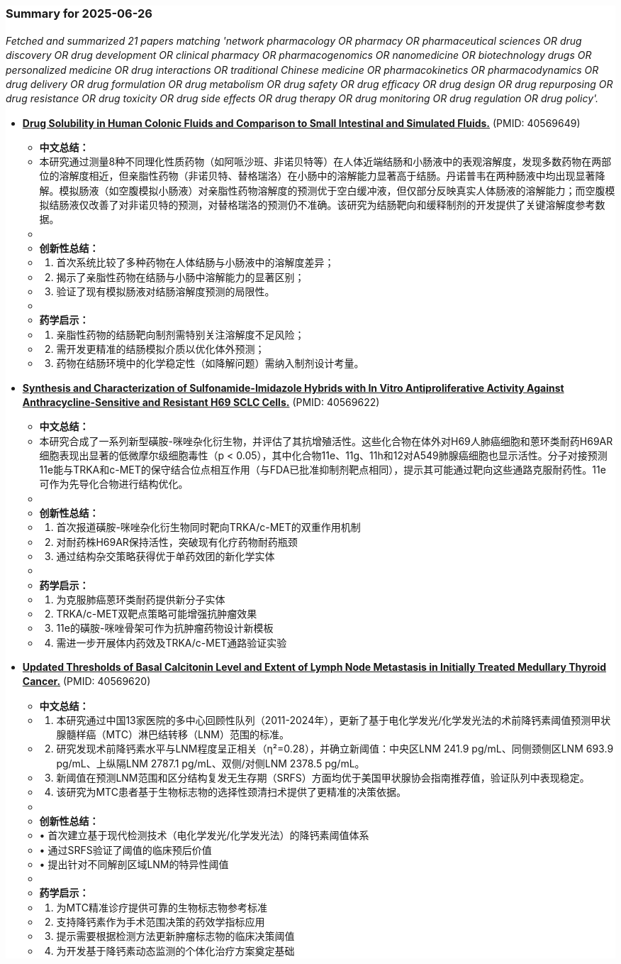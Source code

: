 ### Summary for 2025-06-26
*Fetched and summarized 21 papers matching 'network pharmacology OR pharmacy OR pharmaceutical sciences OR drug discovery OR drug development OR clinical pharmacy OR pharmacogenomics OR nanomedicine OR biotechnology drugs OR personalized medicine OR drug interactions OR traditional Chinese medicine OR pharmacokinetics OR pharmacodynamics OR drug delivery OR drug formulation OR drug metabolism OR drug safety OR drug efficacy OR drug design OR drug repurposing OR drug resistance OR drug toxicity OR drug side effects OR drug therapy OR drug monitoring OR drug regulation OR drug policy'.*

*   **[Drug Solubility in Human Colonic Fluids and Comparison to Small Intestinal and Simulated Fluids.](https://pubmed.ncbi.nlm.nih.gov/40569649/)** (PMID: 40569649)
    *   **中文总结：**
    *   本研究通过测量8种不同理化性质药物（如阿哌沙班、非诺贝特等）在人体近端结肠和小肠液中的表观溶解度，发现多数药物在两部位的溶解度相近，但亲脂性药物（非诺贝特、替格瑞洛）在小肠中的溶解能力显著高于结肠。丹诺普韦在两种肠液中均出现显著降解。模拟肠液（如空腹模拟小肠液）对亲脂性药物溶解度的预测优于空白缓冲液，但仅部分反映真实人体肠液的溶解能力；而空腹模拟结肠液仅改善了对非诺贝特的预测，对替格瑞洛的预测仍不准确。该研究为结肠靶向和缓释制剂的开发提供了关键溶解度参考数据。
    *   
    *   **创新性总结：**
    *   1. 首次系统比较了多种药物在人体结肠与小肠液中的溶解度差异；
    *   2. 揭示了亲脂性药物在结肠与小肠中溶解能力的显著区别；
    *   3. 验证了现有模拟肠液对结肠溶解度预测的局限性。
    *   
    *   **药学启示：**
    *   1. 亲脂性药物的结肠靶向制剂需特别关注溶解度不足风险；
    *   2. 需开发更精准的结肠模拟介质以优化体外预测；
    *   3. 药物在结肠环境中的化学稳定性（如降解问题）需纳入制剂设计考量。

*   **[Synthesis and Characterization of Sulfonamide-Imidazole Hybrids with In Vitro Antiproliferative Activity Against Anthracycline-Sensitive and Resistant H69 SCLC Cells.](https://pubmed.ncbi.nlm.nih.gov/40569622/)** (PMID: 40569622)
    *   **中文总结：**
    *   本研究合成了一系列新型磺胺-咪唑杂化衍生物，并评估了其抗增殖活性。这些化合物在体外对H69人肺癌细胞和蒽环类耐药H69AR细胞表现出显著的低微摩尔级细胞毒性（p < 0.05），其中化合物11e、11g、11h和12对A549肺腺癌细胞也显示活性。分子对接预测11e能与TRKA和c-MET的保守结合位点相互作用（与FDA已批准抑制剂靶点相同），提示其可能通过靶向这些通路克服耐药性。11e可作为先导化合物进行结构优化。
    *   
    *   **创新性总结：**
    *   1. 首次报道磺胺-咪唑杂化衍生物同时靶向TRKA/c-MET的双重作用机制
    *   2. 对耐药株H69AR保持活性，突破现有化疗药物耐药瓶颈
    *   3. 通过结构杂交策略获得优于单药效团的新化学实体
    *   
    *   **药学启示：**
    *   1. 为克服肺癌蒽环类耐药提供新分子实体
    *   2. TRKA/c-MET双靶点策略可能增强抗肿瘤效果
    *   3. 11e的磺胺-咪唑骨架可作为抗肿瘤药物设计新模板
    *   4. 需进一步开展体内药效及TRKA/c-MET通路验证实验

*   **[Updated Thresholds of Basal Calcitonin Level and Extent of Lymph Node Metastasis in Initially Treated Medullary Thyroid Cancer.](https://pubmed.ncbi.nlm.nih.gov/40569620/)** (PMID: 40569620)
    *   **中文总结：**
    *   1. 本研究通过中国13家医院的多中心回顾性队列（2011-2024年），更新了基于电化学发光/化学发光法的术前降钙素阈值预测甲状腺髓样癌（MTC）淋巴结转移（LNM）范围的标准。
    *   2. 研究发现术前降钙素水平与LNM程度呈正相关（η²=0.28），并确立新阈值：中央区LNM 241.9 pg/mL、同侧颈侧区LNM 693.9 pg/mL、上纵隔LNM 2787.1 pg/mL、双侧/对侧LNM 2378.5 pg/mL。
    *   3. 新阈值在预测LNM范围和区分结构复发无生存期（SRFS）方面均优于美国甲状腺协会指南推荐值，验证队列中表现稳定。
    *   4. 该研究为MTC患者基于生物标志物的选择性颈清扫术提供了更精准的决策依据。
    *   
    *   **创新性总结：**
    *   • 首次建立基于现代检测技术（电化学发光/化学发光法）的降钙素阈值体系
    *   • 通过SRFS验证了阈值的临床预后价值
    *   • 提出针对不同解剖区域LNM的特异性阈值
    *   
    *   **药学启示：**
    *   1. 为MTC精准诊疗提供可靠的生物标志物参考标准
    *   2. 支持降钙素作为手术范围决策的药效学指标应用
    *   3. 提示需要根据检测方法更新肿瘤标志物的临床决策阈值
    *   4. 为开发基于降钙素动态监测的个体化治疗方案奠定基础
